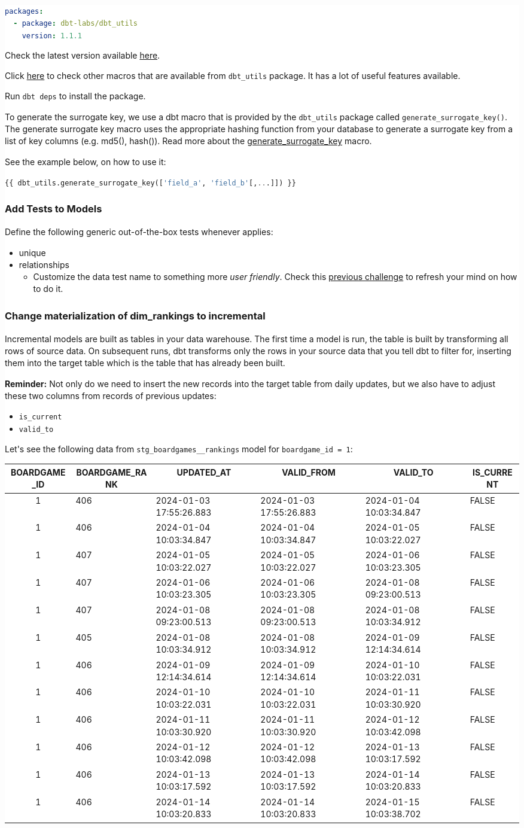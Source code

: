 ```yaml
packages:
  - package: dbt-labs/dbt_utils
    version: 1.1.1
```

Check the latest version available [here](https://hub.getdbt.com/dbt-labs/dbt_utils/latest/).

Click [here](https://github.com/dbt-labs/dbt-utils) to check other macros that are available from `dbt_utils` package. It has a lot of useful features available.

Run `dbt deps` to install the package.

To generate the surrogate key, we use a dbt macro that is provided by the `dbt_utils` package called `generate_surrogate_key()`. The generate surrogate key macro uses the appropriate hashing function from your database to generate a surrogate key from a list of key columns (e.g. md5(), hash()). Read more about the [generate_surrogate_key](https://docs.getdbt.com/blog/sql-surrogate-keys) macro.

See the example below, on how to use it:

```sql
{{ dbt_utils.generate_surrogate_key(['field_a', 'field_b'[,...]]) }}
```

### Add Tests to Models
Define the following generic out-of-the-box tests whenever applies:
- unique
- relationships
  - Customize the data test name to something more *user friendly*. Check this [previous challenge](../13_customize_data_test_name/13_customize_data_test_name.md) to refresh your mind on how to do it.


### Change materialization of dim_rankings to incremental
Incremental models are built as tables in your data warehouse. The first time a model is run, the table is built by transforming all rows of source data. On subsequent runs, dbt transforms only the rows in your source data that you tell dbt to filter for, inserting them into the target table which is the table that has already been built.

**Reminder:** Not only do we need to insert the new records into the target table from daily updates, but we also have to adjust these two columns from records of previous updates:
- `is_current`
- `valid_to` 

Let's see the following data from `stg_boardgames__rankings` model for `boardgame_id = 1`:

| BOARDGAME_ID | BOARDGAME_RANK | UPDATED_AT              | VALID_FROM              | VALID_TO                | IS_CURRENT |
|:------------:|----------------|-------------------------|-------------------------|-------------------------|------------|
| 1            | 406            | 2024-01-03 17:55:26.883 | 2024-01-03 17:55:26.883 | 2024-01-04 10:03:34.847 | FALSE      |
| 1            | 406            | 2024-01-04 10:03:34.847 | 2024-01-04 10:03:34.847 | 2024-01-05 10:03:22.027 | FALSE      |
| 1            | 407            | 2024-01-05 10:03:22.027 | 2024-01-05 10:03:22.027 | 2024-01-06 10:03:23.305 | FALSE      |
| 1            | 407            | 2024-01-06 10:03:23.305 | 2024-01-06 10:03:23.305 | 2024-01-08 09:23:00.513 | FALSE      |
| 1            | 407            | 2024-01-08 09:23:00.513 | 2024-01-08 09:23:00.513 | 2024-01-08 10:03:34.912 | FALSE      |
| 1            | 405            | 2024-01-08 10:03:34.912 | 2024-01-08 10:03:34.912 | 2024-01-09 12:14:34.614 | FALSE      |
| 1            | 406            | 2024-01-09 12:14:34.614 | 2024-01-09 12:14:34.614 | 2024-01-10 10:03:22.031 | FALSE      |
| 1            | 406            | 2024-01-10 10:03:22.031 | 2024-01-10 10:03:22.031 | 2024-01-11 10:03:30.920 | FALSE      |
| 1            | 406            | 2024-01-11 10:03:30.920 | 2024-01-11 10:03:30.920 | 2024-01-12 10:03:42.098 | FALSE      |
| 1            | 406            | 2024-01-12 10:03:42.098 | 2024-01-12 10:03:42.098 | 2024-01-13 10:03:17.592 | FALSE      |
| 1            | 406            | 2024-01-13 10:03:17.592 | 2024-01-13 10:03:17.592 | 2024-01-14 10:03:20.833 | FALSE      |
| 1            | 406            | 2024-01-14 10:03:20.833 | 2024-01-14 10:03:20.833 | 2024-01-15 10:03:38.702 | FALSE      |